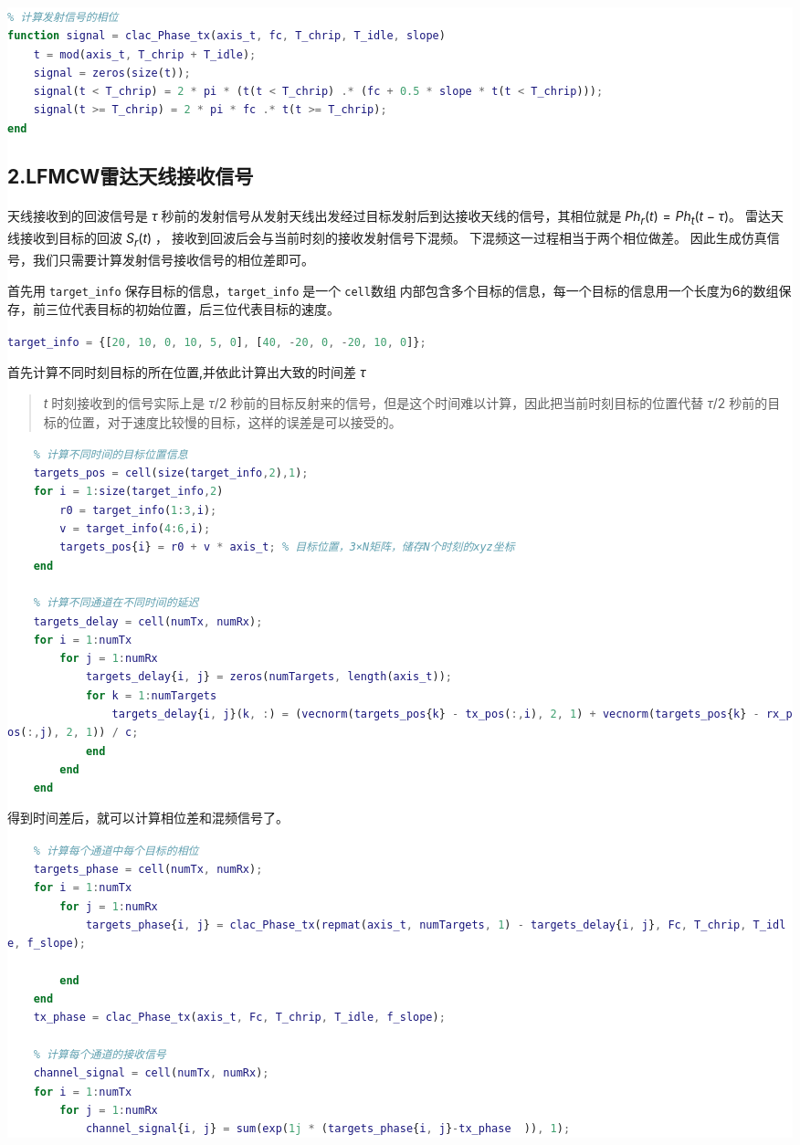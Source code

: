 ``` matlab
% 计算发射信号的相位
function signal = clac_Phase_tx(axis_t, fc, T_chrip, T_idle, slope)
    t = mod(axis_t, T_chrip + T_idle);
    signal = zeros(size(t));
    signal(t < T_chrip) = 2 * pi * (t(t < T_chrip) .* (fc + 0.5 * slope * t(t < T_chrip)));
    signal(t >= T_chrip) = 2 * pi * fc .* t(t >= T_chrip);
end
```

## 2.LFMCW雷达天线接收信号

天线接收到的回波信号是 $\tau$ 秒前的发射信号从发射天线出发经过目标发射后到达接收天线的信号，其相位就是 $Ph_{r}(t) = Ph_{t}(t - \tau)$。
雷达天线接收到目标的回波 $S_{r}(t)$ ， 接收到回波后会与当前时刻的接收发射信号下混频。 下混频这一过程相当于两个相位做差。 因此生成仿真信号，我们只需要计算发射信号接收信号的相位差即可。

首先用 ```target_info``` 保存目标的信息，```target_info``` 是一个 ```cell```数组 内部包含多个目标的信息，每一个目标的信息用一个长度为6的数组保存，前三位代表目标的初始位置，后三位代表目标的速度。

```matlab
target_info = {[20, 10, 0, 10, 5, 0], [40, -20, 0, -20, 10, 0]};
```

首先计算不同时刻目标的所在位置,并依此计算出大致的时间差 $\tau$
>  $t$ 时刻接收到的信号实际上是 $\tau / 2$ 秒前的目标反射来的信号，但是这个时间难以计算，因此把当前时刻目标的位置代替  $\tau / 2$ 秒前的目标的位置，对于速度比较慢的目标，这样的误差是可以接受的。

``` matlab
    % 计算不同时间的目标位置信息
    targets_pos = cell(size(target_info,2),1);
    for i = 1:size(target_info,2)
        r0 = target_info(1:3,i);
        v = target_info(4:6,i);
        targets_pos{i} = r0 + v * axis_t; % 目标位置，3×N矩阵，储存N个时刻的xyz坐标
    end

    % 计算不同通道在不同时间的延迟
    targets_delay = cell(numTx, numRx);
    for i = 1:numTx
        for j = 1:numRx
            targets_delay{i, j} = zeros(numTargets, length(axis_t));
            for k = 1:numTargets
                targets_delay{i, j}(k, :) = (vecnorm(targets_pos{k} - tx_pos(:,i), 2, 1) + vecnorm(targets_pos{k} - rx_pos(:,j), 2, 1)) / c;
            end
        end
    end
```

得到时间差后，就可以计算相位差和混频信号了。

``` matlab
    % 计算每个通道中每个目标的相位
    targets_phase = cell(numTx, numRx);
    for i = 1:numTx
        for j = 1:numRx
            targets_phase{i, j} = clac_Phase_tx(repmat(axis_t, numTargets, 1) - targets_delay{i, j}, Fc, T_chrip, T_idle, f_slope);

        end
    end
    tx_phase = clac_Phase_tx(axis_t, Fc, T_chrip, T_idle, f_slope);

    % 计算每个通道的接收信号
    channel_signal = cell(numTx, numRx);
    for i = 1:numTx
        for j = 1:numRx
            channel_signal{i, j} = sum(exp(1j * (targets_phase{i, j}-tx_phase  )), 1);
```